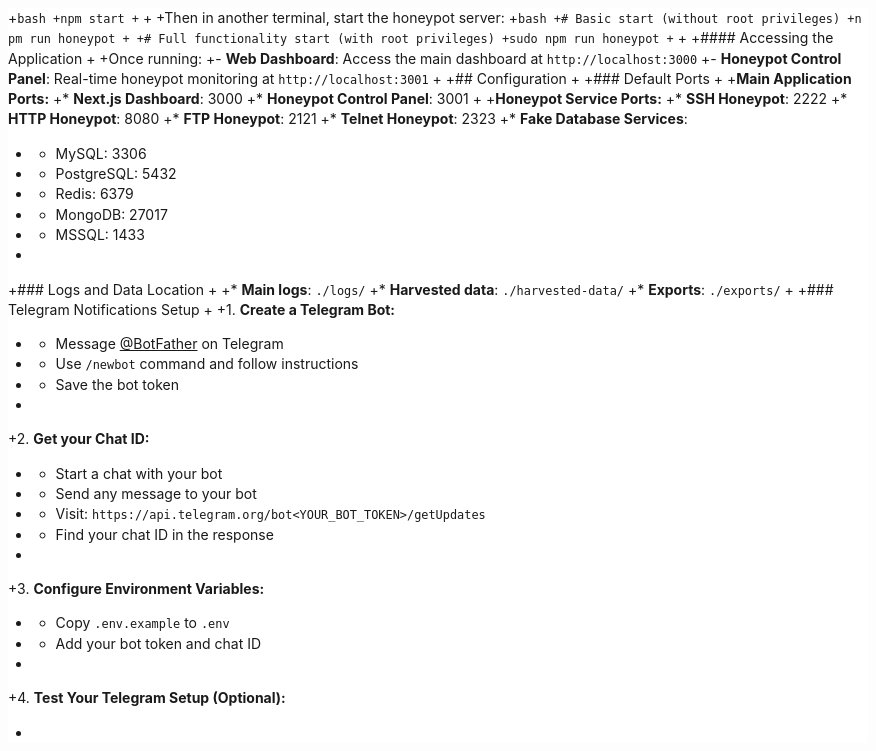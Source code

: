 +```bash
+npm start
+```
+
+Then in another terminal, start the honeypot server:
+```bash
+# Basic start (without root privileges)
+npm run honeypot
+
+# Full functionality start (with root privileges)
+sudo npm run honeypot
+```
+
+#### Accessing the Application
+
+Once running:
+- **Web Dashboard**: Access the main dashboard at `http://localhost:3000`
+- **Honeypot Control Panel**: Real-time honeypot monitoring at `http://localhost:3001`
+
+## Configuration
+
+### Default Ports
+
+**Main Application Ports:**
+*   **Next.js Dashboard**: 3000
+*   **Honeypot Control Panel**: 3001
+
+**Honeypot Service Ports:**
+*   **SSH Honeypot**: 2222
+*   **HTTP Honeypot**: 8080
+*   **FTP Honeypot**: 2121
+*   **Telnet Honeypot**: 2323
+*   **Fake Database Services**:
+    *   MySQL: 3306
+    *   PostgreSQL: 5432
+    *   Redis: 6379
+    *   MongoDB: 27017
+    *   MSSQL: 1433
+
+### Logs and Data Location
+
+*   **Main logs**: `./logs/`
+*   **Harvested data**: `./harvested-data/`
+*   **Exports**: `./exports/`
+
+### Telegram Notifications Setup
+
+1. **Create a Telegram Bot:**
+   - Message [@BotFather](https://t.me/BotFather) on Telegram
+   - Use `/newbot` command and follow instructions
+   - Save the bot token
+
+2. **Get your Chat ID:**
+   - Start a chat with your bot
+   - Send any message to your bot
+   - Visit: `https://api.telegram.org/bot<YOUR_BOT_TOKEN>/getUpdates`
+   - Find your chat ID in the response
+
+3. **Configure Environment Variables:**
+   - Copy `.env.example` to `.env`
+   - Add your bot token and chat ID
+
+4. **Test Your Telegram Setup (Optional):**
+   ```bash
